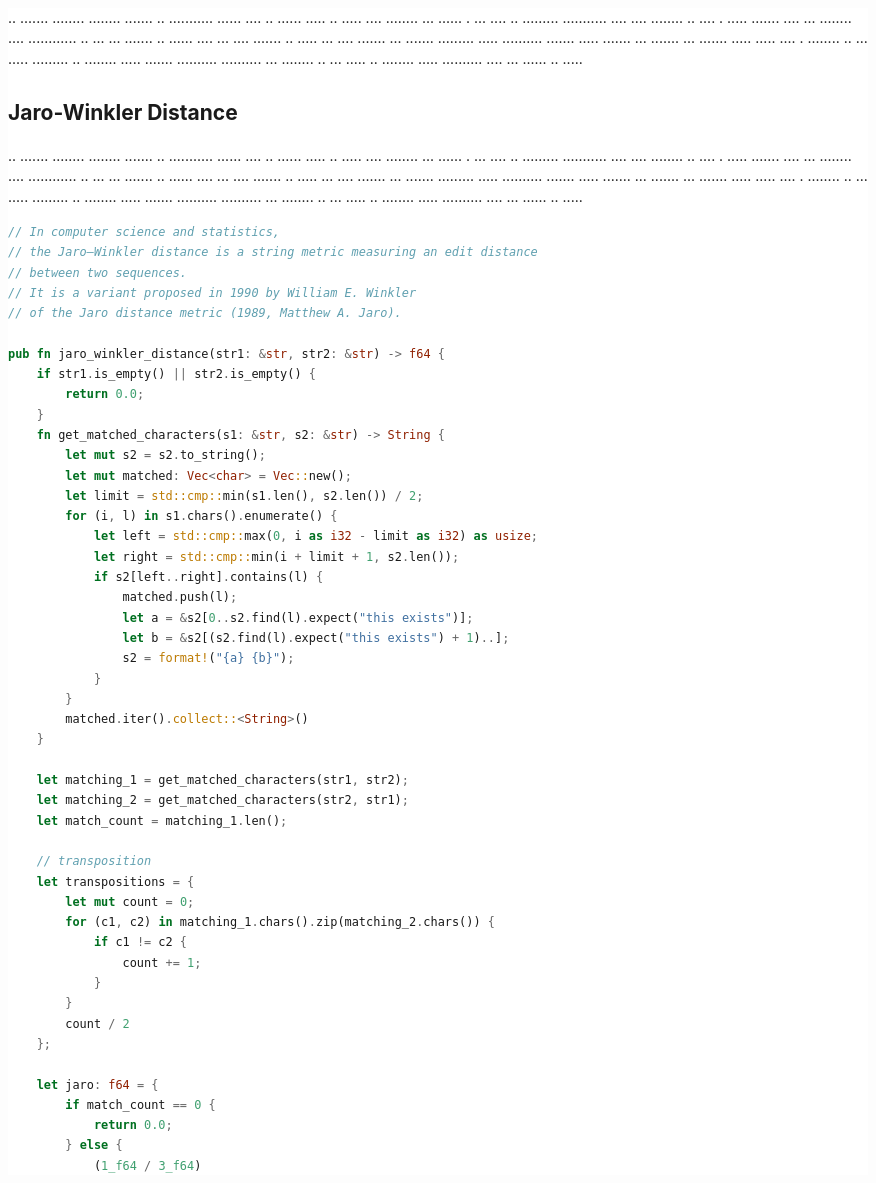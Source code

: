 .. ....... ........ ........ ....... .. ........... ...... .... .. ...... ..... .. ..... .... ........ ... ...... . ... .... .. ......... ........... .... .... ........ .. .... . ..... ....... .... ... ........ .... ............ .. ... ... ....... .. ...... .... ... .... ....... .. ..... ... .... ....... ... ....... ......... ..... .......... ....... ..... ....... ... ....... ... ....... ..... ..... .... . ........ .. ... ..... ......... .. ........ ..... ....... .......... .......... ... ........ .. ... ..... .. ........ ..... .......... .... ... ...... .. .....

## Jaro-Winkler Distance

.. ....... ........ ........ ....... .. ........... ...... .... .. ...... ..... .. ..... .... ........ ... ...... . ... .... .. ......... ........... .... .... ........ .. .... . ..... ....... .... ... ........ .... ............ .. ... ... ....... .. ...... .... ... .... ....... .. ..... ... .... ....... ... ....... ......... ..... .......... ....... ..... ....... ... ....... ... ....... ..... ..... .... . ........ .. ... ..... ......... .. ........ ..... ....... .......... .......... ... ........ .. ... ..... .. ........ ..... .......... .... ... ...... .. .....

```rust
// In computer science and statistics,
// the Jaro–Winkler distance is a string metric measuring an edit distance
// between two sequences.
// It is a variant proposed in 1990 by William E. Winkler
// of the Jaro distance metric (1989, Matthew A. Jaro).

pub fn jaro_winkler_distance(str1: &str, str2: &str) -> f64 {
    if str1.is_empty() || str2.is_empty() {
        return 0.0;
    }
    fn get_matched_characters(s1: &str, s2: &str) -> String {
        let mut s2 = s2.to_string();
        let mut matched: Vec<char> = Vec::new();
        let limit = std::cmp::min(s1.len(), s2.len()) / 2;
        for (i, l) in s1.chars().enumerate() {
            let left = std::cmp::max(0, i as i32 - limit as i32) as usize;
            let right = std::cmp::min(i + limit + 1, s2.len());
            if s2[left..right].contains(l) {
                matched.push(l);
                let a = &s2[0..s2.find(l).expect("this exists")];
                let b = &s2[(s2.find(l).expect("this exists") + 1)..];
                s2 = format!("{a} {b}");
            }
        }
        matched.iter().collect::<String>()
    }

    let matching_1 = get_matched_characters(str1, str2);
    let matching_2 = get_matched_characters(str2, str1);
    let match_count = matching_1.len();

    // transposition
    let transpositions = {
        let mut count = 0;
        for (c1, c2) in matching_1.chars().zip(matching_2.chars()) {
            if c1 != c2 {
                count += 1;
            }
        }
        count / 2
    };

    let jaro: f64 = {
        if match_count == 0 {
            return 0.0;
        } else {
            (1_f64 / 3_f64)
```